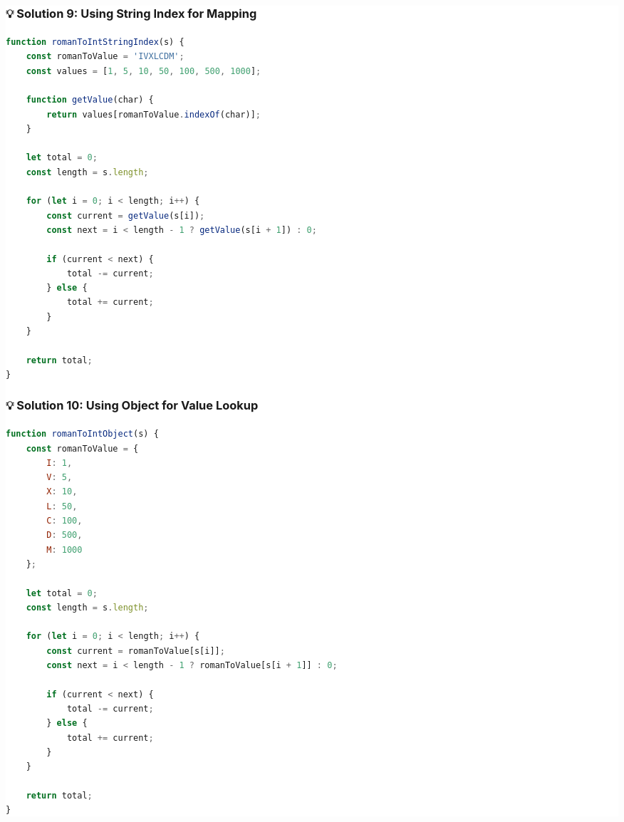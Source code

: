 ### 💡 Solution 9: Using String Index for Mapping

```javascript
function romanToIntStringIndex(s) {
    const romanToValue = 'IVXLCDM';
    const values = [1, 5, 10, 50, 100, 500, 1000];

    function getValue(char) {
        return values[romanToValue.indexOf(char)];
    }

    let total = 0;
    const length = s.length;

    for (let i = 0; i < length; i++) {
        const current = getValue(s[i]);
        const next = i < length - 1 ? getValue(s[i + 1]) : 0;

        if (current < next) {
            total -= current;
        } else {
            total += current;
        }
    }

    return total;
}
```

### 💡 Solution 10: Using Object for Value Lookup

```javascript
function romanToIntObject(s) {
    const romanToValue = {
        I: 1,
        V: 5,
        X: 10,
        L: 50,
        C: 100,
        D: 500,
        M: 1000
    };

    let total = 0;
    const length = s.length;

    for (let i = 0; i < length; i++) {
        const current = romanToValue[s[i]];
        const next = i < length - 1 ? romanToValue[s[i + 1]] : 0;

        if (current < next) {
            total -= current;
        } else {
            total += current;
        }
    }

    return total;
}
```